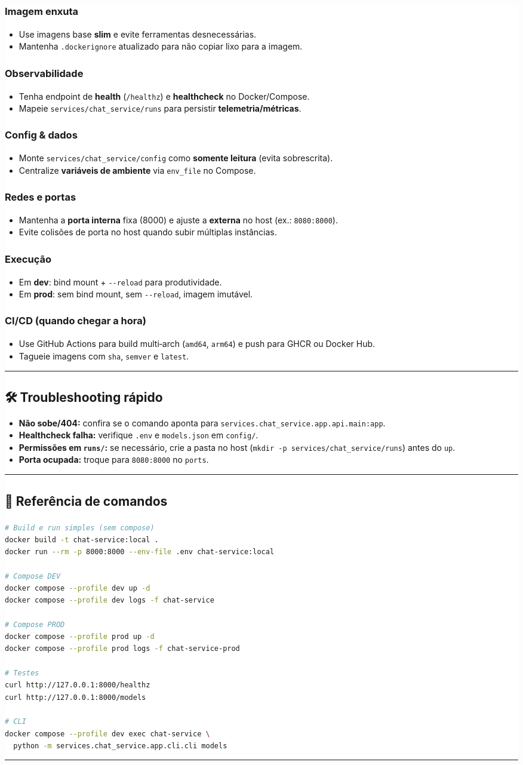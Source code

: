 ### Imagem enxuta
- Use imagens base **slim** e evite ferramentas desnecessárias.
- Mantenha `.dockerignore` atualizado para não copiar lixo para a imagem.

### Observabilidade
- Tenha endpoint de **health** (`/healthz`) e **healthcheck** no Docker/Compose.
- Mapeie `services/chat_service/runs` para persistir **telemetria/métricas**.

### Config & dados
- Monte `services/chat_service/config` como **somente leitura** (evita sobrescrita).
- Centralize **variáveis de ambiente** via `env_file` no Compose.

### Redes e portas
- Mantenha a **porta interna** fixa (8000) e ajuste a **externa** no host (ex.: `8080:8000`).
- Evite colisões de porta no host quando subir múltiplas instâncias.

### Execução
- Em **dev**: bind mount + `--reload` para produtividade.
- Em **prod**: sem bind mount, sem `--reload`, imagem imutável.

### CI/CD (quando chegar a hora)
- Use GitHub Actions para build multi‑arch (`amd64`, `arm64`) e push para GHCR ou Docker Hub.
- Tagueie imagens com `sha`, `semver` e `latest`.

---

## 🛠️ Troubleshooting rápido
- **Não sobe/404:** confira se o comando aponta para `services.chat_service.app.api.main:app`.
- **Healthcheck falha:** verifique `.env` e `models.json` em `config/`.
- **Permissões em `runs/`:** se necessário, crie a pasta no host (`mkdir -p services/chat_service/runs`) antes do `up`.
- **Porta ocupada:** troque para `8080:8000` no `ports`.

---

## 📌 Referência de comandos
```bash
# Build e run simples (sem compose)
docker build -t chat-service:local .
docker run --rm -p 8000:8000 --env-file .env chat-service:local

# Compose DEV
docker compose --profile dev up -d
docker compose --profile dev logs -f chat-service

# Compose PROD
docker compose --profile prod up -d
docker compose --profile prod logs -f chat-service-prod

# Testes
curl http://127.0.0.1:8000/healthz
curl http://127.0.0.1:8000/models

# CLI
docker compose --profile dev exec chat-service \
  python -m services.chat_service.app.cli.cli models
```

---